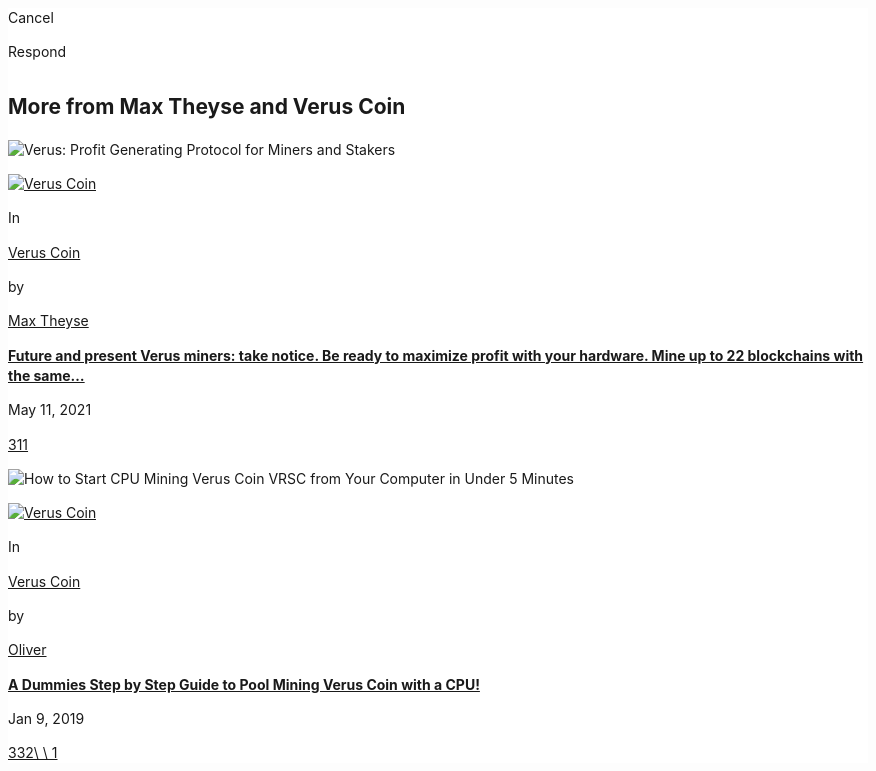 Cancel

Respond

## More from Max Theyse and Verus Coin

![Verus: Profit Generating Protocol for Miners and Stakers](https://miro.medium.com/v2/resize:fit:679/1*mM9OwDNz-t2F5ZA2N1o1Jw.png)

[![Verus Coin](https://miro.medium.com/v2/resize:fill:20:20/1*icQiqanl8-WwUHzWxLgNkg.png)](https://medium.com/veruscoin?source=post_page---author_recirc--eb4b6fd686f1----0---------------------af171306_fbe0_4ecb_8c27_209999c01b58--------------)

In

[Verus Coin](https://medium.com/veruscoin?source=post_page---author_recirc--eb4b6fd686f1----0---------------------af171306_fbe0_4ecb_8c27_209999c01b58--------------)

by

[Max Theyse](https://medium.com/@meyse?source=post_page---author_recirc--eb4b6fd686f1----0---------------------af171306_fbe0_4ecb_8c27_209999c01b58--------------)

[**Future and present Verus miners: take notice. Be ready to maximize profit with your hardware. Mine up to 22 blockchains with the same…**](https://medium.com/veruscoin/verus-profit-generating-protocol-for-miners-and-stakers-2d2b454aa330?source=post_page---author_recirc--eb4b6fd686f1----0---------------------af171306_fbe0_4ecb_8c27_209999c01b58--------------)

May 11, 2021

[311](https://medium.com/veruscoin/verus-profit-generating-protocol-for-miners-and-stakers-2d2b454aa330?source=post_page---author_recirc--eb4b6fd686f1----0---------------------af171306_fbe0_4ecb_8c27_209999c01b58--------------)

![How to Start CPU Mining Verus Coin VRSC from Your Computer  in Under 5 Minutes](https://miro.medium.com/v2/resize:fit:679/1*hPK9_NibFVInWPsgIIxvzg.png)

[![Verus Coin](https://miro.medium.com/v2/resize:fill:20:20/1*icQiqanl8-WwUHzWxLgNkg.png)](https://medium.com/veruscoin?source=post_page---author_recirc--eb4b6fd686f1----1---------------------af171306_fbe0_4ecb_8c27_209999c01b58--------------)

In

[Verus Coin](https://medium.com/veruscoin?source=post_page---author_recirc--eb4b6fd686f1----1---------------------af171306_fbe0_4ecb_8c27_209999c01b58--------------)

by

[Oliver](https://medium.com/@OliverWestbrook?source=post_page---author_recirc--eb4b6fd686f1----1---------------------af171306_fbe0_4ecb_8c27_209999c01b58--------------)

[**A Dummies Step by Step Guide to Pool Mining Verus Coin with a CPU!**](https://medium.com/veruscoin/how-to-start-cpu-mining-verus-coin-vrsc-from-your-laptop-in-under-5-minutes-f69c9aae340e?source=post_page---author_recirc--eb4b6fd686f1----1---------------------af171306_fbe0_4ecb_8c27_209999c01b58--------------)

Jan 9, 2019

[332\\
\\
1](https://medium.com/veruscoin/how-to-start-cpu-mining-verus-coin-vrsc-from-your-laptop-in-under-5-minutes-f69c9aae340e?source=post_page---author_recirc--eb4b6fd686f1----1---------------------af171306_fbe0_4ecb_8c27_209999c01b58--------------)
